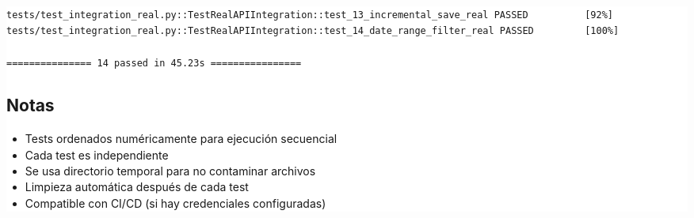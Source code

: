 ```
tests/test_integration_real.py::TestRealAPIIntegration::test_13_incremental_save_real PASSED          [92%]
tests/test_integration_real.py::TestRealAPIIntegration::test_14_date_range_filter_real PASSED         [100%]

=============== 14 passed in 45.23s ================
```

## Notas

- Tests ordenados numéricamente para ejecución secuencial
- Cada test es independiente
- Se usa directorio temporal para no contaminar archivos
- Limpieza automática después de cada test
- Compatible con CI/CD (si hay credenciales configuradas)

